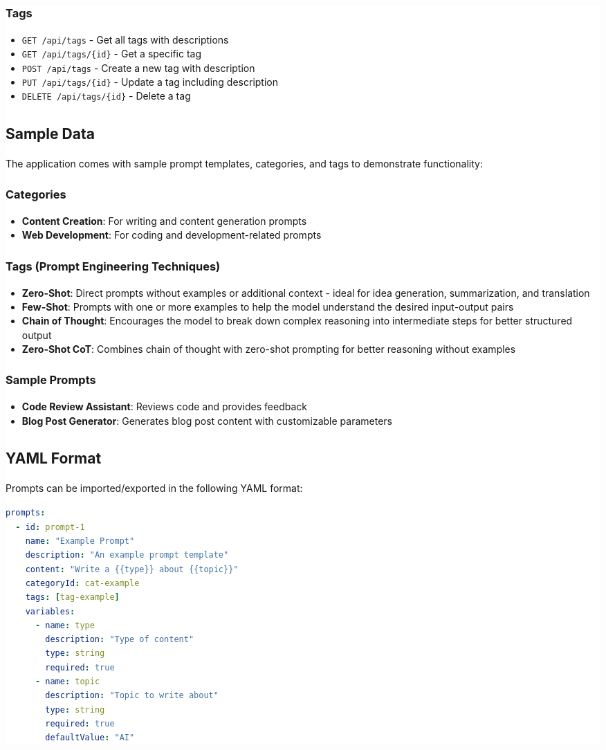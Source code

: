 ### Tags
- `GET /api/tags` - Get all tags with descriptions
- `GET /api/tags/{id}` - Get a specific tag
- `POST /api/tags` - Create a new tag with description
- `PUT /api/tags/{id}` - Update a tag including description
- `DELETE /api/tags/{id}` - Delete a tag

## Sample Data

The application comes with sample prompt templates, categories, and tags to demonstrate functionality:

### Categories
- **Content Creation**: For writing and content generation prompts
- **Web Development**: For coding and development-related prompts

### Tags (Prompt Engineering Techniques)
- **Zero-Shot**: Direct prompts without examples or additional context - ideal for idea generation, summarization, and translation
- **Few-Shot**: Prompts with one or more examples to help the model understand the desired input-output pairs
- **Chain of Thought**: Encourages the model to break down complex reasoning into intermediate steps for better structured output
- **Zero-Shot CoT**: Combines chain of thought with zero-shot prompting for better reasoning without examples

### Sample Prompts
- **Code Review Assistant**: Reviews code and provides feedback
- **Blog Post Generator**: Generates blog post content with customizable parameters

## YAML Format

Prompts can be imported/exported in the following YAML format:

```yaml
prompts:
  - id: prompt-1
    name: "Example Prompt"
    description: "An example prompt template"
    content: "Write a {{type}} about {{topic}}"
    categoryId: cat-example
    tags: [tag-example]
    variables:
      - name: type
        description: "Type of content"
        type: string
        required: true
      - name: topic
        description: "Topic to write about"
        type: string
        required: true
        defaultValue: "AI"
```
